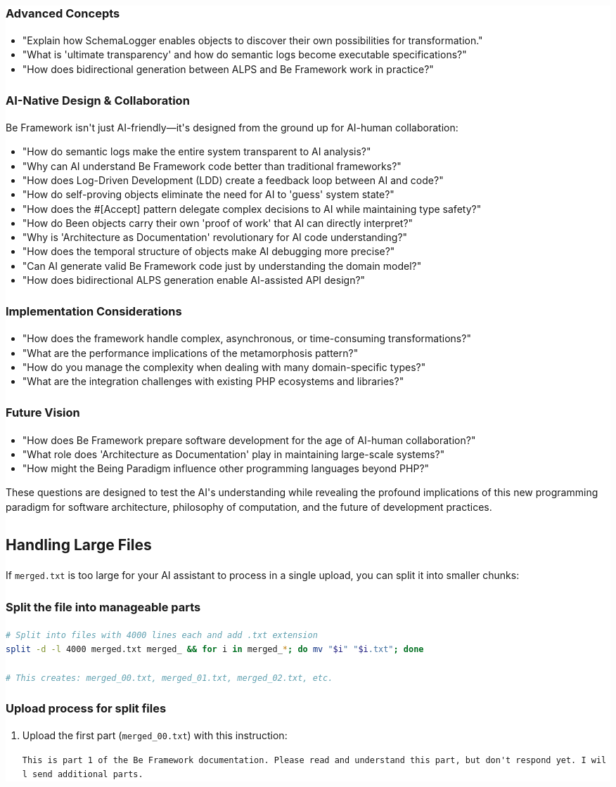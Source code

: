 ### Advanced Concepts
- "Explain how SchemaLogger enables objects to discover their own possibilities for transformation."
- "What is 'ultimate transparency' and how do semantic logs become executable specifications?"
- "How does bidirectional generation between ALPS and Be Framework work in practice?"

### AI-Native Design & Collaboration

Be Framework isn't just AI-friendly—it's designed from the ground up for AI-human collaboration:

- "How do semantic logs make the entire system transparent to AI analysis?"
- "Why can AI understand Be Framework code better than traditional frameworks?"
- "How does Log-Driven Development (LDD) create a feedback loop between AI and code?"
- "How do self-proving objects eliminate the need for AI to 'guess' system state?"
- "How does the #[Accept] pattern delegate complex decisions to AI while maintaining type safety?"
- "How do Been objects carry their own 'proof of work' that AI can directly interpret?"
- "Why is 'Architecture as Documentation' revolutionary for AI code understanding?"
- "How does the temporal structure of objects make AI debugging more precise?"
- "Can AI generate valid Be Framework code just by understanding the domain model?"
- "How does bidirectional ALPS generation enable AI-assisted API design?"

### Implementation Considerations
- "How does the framework handle complex, asynchronous, or time-consuming transformations?"
- "What are the performance implications of the metamorphosis pattern?"
- "How do you manage the complexity when dealing with many domain-specific types?"
- "What are the integration challenges with existing PHP ecosystems and libraries?"

### Future Vision
- "How does Be Framework prepare software development for the age of AI-human collaboration?"
- "What role does 'Architecture as Documentation' play in maintaining large-scale systems?"
- "How might the Being Paradigm influence other programming languages beyond PHP?"

These questions are designed to test the AI's understanding while revealing the profound implications of this new programming paradigm for software architecture, philosophy of computation, and the future of development practices.

## Handling Large Files

If `merged.txt` is too large for your AI assistant to process in a single upload, you can split it into smaller chunks:

### Split the file into manageable parts
```bash
# Split into files with 4000 lines each and add .txt extension
split -d -l 4000 merged.txt merged_ && for i in merged_*; do mv "$i" "$i.txt"; done

# This creates: merged_00.txt, merged_01.txt, merged_02.txt, etc.
```

### Upload process for split files
1. Upload the first part (`merged_00.txt`) with this instruction:
   ```
   This is part 1 of the Be Framework documentation. Please read and understand this part, but don't respond yet. I will send additional parts.
   ```
